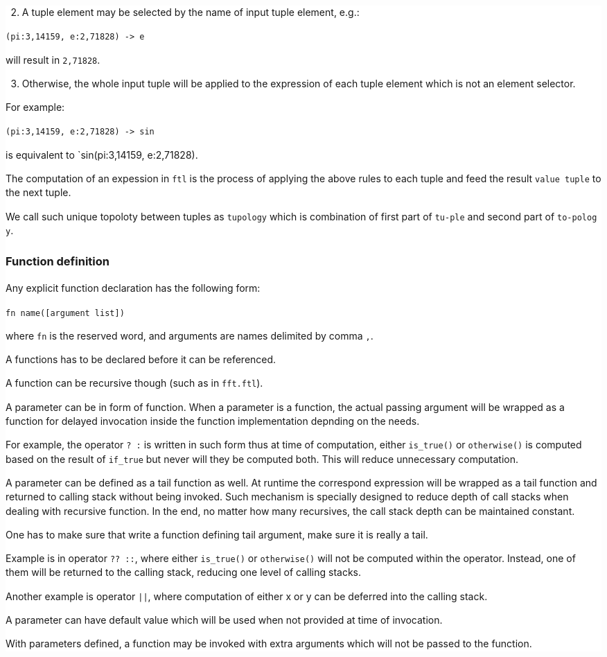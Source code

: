 2. A tuple element may be selected by the name of input tuple element, e.g.:
```
(pi:3,14159, e:2,71828) -> e
```
will result in `2,71828`.

3. Otherwise, the whole input tuple will be applied to the expression of each tuple element which is not an element selector.

For example:
```
(pi:3,14159, e:2,71828) -> sin
```
is equivalent to `sin(pi:3,14159, e:2,71828).

The computation of an expession in `ftl` is the process of applying the above rules to each tuple and feed the result `value tuple` to the next tuple.

We call such unique topoloty between tuples as `tupology` which is combination of first part of `tu-ple` and second part of `to-pology`.

### Function definition
Any explicit function declaration has the following form:
```
fn name([argument list])
```

where `fn` is the reserved word, and arguments are names delimited by comma `,`.

A functions has to be declared before it can be referenced.

A function can be recursive though (such as in `fft.ftl`).

A parameter can be in form of function. When a parameter is a function, the actual passing argument will be wrapped as a function for delayed invocation inside the function implementation depnding on the needs.

For example, the operator `? :` is written in such form thus at time of computation, either `is_true()` or `otherwise()` is computed based on the result of `if_true` but never will they be computed both. This will reduce unnecessary computation.

A parameter can be defined as a tail function as well. At runtime the correspond expression will be wrapped as a tail function and returned to calling stack without being invoked. Such mechanism is specially designed to reduce depth of call stacks when dealing with recursive function. In the end, no matter how many recursives, the call stack depth can be maintained constant.

One has to make sure that write a function defining tail argument, make sure it is really a tail.

Example is in operator `?? ::`, where either `is_true()` or `otherwise()` will not be computed within the operator. Instead, one of them will be returned to the calling stack, reducing one level of calling stacks.

Another example is operator `||`, where computation of either x or y can be deferred into the calling stack.

A parameter can have default value which will be used when not provided at time of invocation.

With parameters defined, a function may be invoked with extra arguments which will not be passed to the function.
